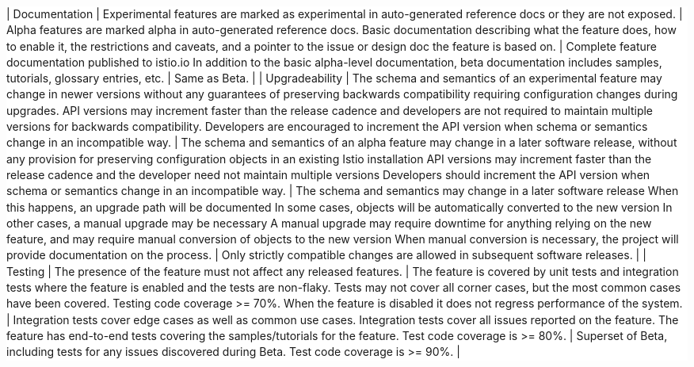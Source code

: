 | Documentation         | Experimental features are marked as experimental in auto-generated reference docs or they are not exposed.                                                                                                                                                                                                                                                                                                                                                                 | Alpha features are marked alpha in auto-generated reference docs. Basic documentation describing what the feature does, how to enable it, the restrictions and caveats, and a pointer to the issue or design doc the feature is based on.                                                                                                                                                                                                          | Complete feature documentation published to istio.io In addition to the basic alpha-level documentation, beta documentation includes samples, tutorials, glossary entries, etc.                                                                                                                                                                                                                                                                                                              | Same as Beta.                                                                                                                               |
| Upgradeability        | The schema and semantics of an experimental feature may change in newer versions without any guarantees of preserving backwards compatibility requiring configuration changes during upgrades. API versions may increment faster than the release cadence and developers are not required to maintain multiple versions for backwards compatibility. Developers are encouraged to increment the API version when schema or semantics change in an incompatible way.        | The schema and semantics of an alpha feature may change in a later software release, without any provision for preserving configuration objects in an existing Istio installation API versions may increment faster than the release cadence and the developer need not maintain multiple versions Developers should increment the API version when schema or semantics change in an incompatible way.                                             | The schema and semantics may change in a later software release When this happens, an upgrade path will be documented In some cases, objects will be automatically converted to the new version In other cases, a manual upgrade may be necessary A manual upgrade may require downtime for anything relying on the new feature, and may require manual conversion of objects to the new version When manual conversion is necessary, the project will provide documentation on the process. | Only strictly compatible changes are allowed in subsequent software releases.                                                               |
| Testing               | The presence of the feature must not affect any released features.                                                                                                                                                                                                                                                                                                                                                                                                         | The feature is covered by unit tests and integration tests where the feature is enabled and the tests are non-flaky. Tests may not cover all corner cases, but the most common cases have been covered. Testing code coverage >= 70%. When the feature is disabled it does not regress performance of the system.                                                                                                                                  | Integration tests cover edge cases as well as common use cases. Integration tests cover all issues reported on the feature. The feature has end-to-end tests covering the samples/tutorials for the feature. Test code coverage is >= 80%.                                                                                                                                                                                                                                                   | Superset of Beta, including tests for any issues discovered during Beta. Test code coverage is >= 90%.                                      |